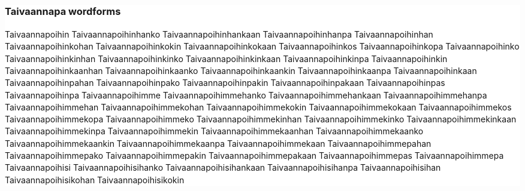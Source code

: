 
### Taivaannapa wordforms

Taivaannapoihin
Taivaannapoihinhanko
Taivaannapoihinhankaan
Taivaannapoihinhanpa
Taivaannapoihinhan
Taivaannapoihinkohan
Taivaannapoihinkokin
Taivaannapoihinkokaan
Taivaannapoihinkos
Taivaannapoihinkopa
Taivaannapoihinko
Taivaannapoihinkinhan
Taivaannapoihinkinko
Taivaannapoihinkinkaan
Taivaannapoihinkinpa
Taivaannapoihinkin
Taivaannapoihinkaanhan
Taivaannapoihinkaanko
Taivaannapoihinkaankin
Taivaannapoihinkaanpa
Taivaannapoihinkaan
Taivaannapoihinpahan
Taivaannapoihinpako
Taivaannapoihinpakin
Taivaannapoihinpakaan
Taivaannapoihinpas
Taivaannapoihinpa
Taivaannapoihimme
Taivaannapoihimmehanko
Taivaannapoihimmehankaan
Taivaannapoihimmehanpa
Taivaannapoihimmehan
Taivaannapoihimmekohan
Taivaannapoihimmekokin
Taivaannapoihimmekokaan
Taivaannapoihimmekos
Taivaannapoihimmekopa
Taivaannapoihimmeko
Taivaannapoihimmekinhan
Taivaannapoihimmekinko
Taivaannapoihimmekinkaan
Taivaannapoihimmekinpa
Taivaannapoihimmekin
Taivaannapoihimmekaanhan
Taivaannapoihimmekaanko
Taivaannapoihimmekaankin
Taivaannapoihimmekaanpa
Taivaannapoihimmekaan
Taivaannapoihimmepahan
Taivaannapoihimmepako
Taivaannapoihimmepakin
Taivaannapoihimmepakaan
Taivaannapoihimmepas
Taivaannapoihimmepa
Taivaannapoihisi
Taivaannapoihisihanko
Taivaannapoihisihankaan
Taivaannapoihisihanpa
Taivaannapoihisihan
Taivaannapoihisikohan
Taivaannapoihisikokin